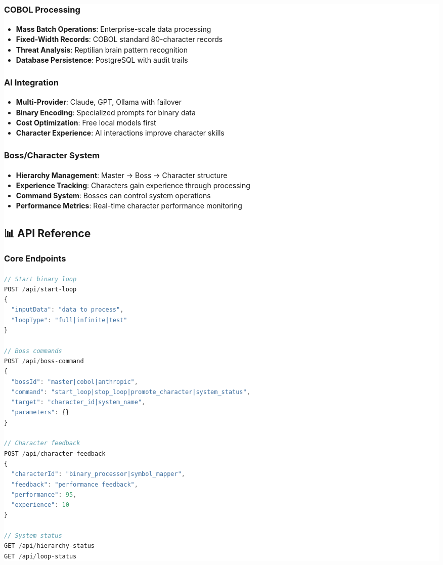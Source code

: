 ### COBOL Processing
- **Mass Batch Operations**: Enterprise-scale data processing
- **Fixed-Width Records**: COBOL standard 80-character records
- **Threat Analysis**: Reptilian brain pattern recognition
- **Database Persistence**: PostgreSQL with audit trails

### AI Integration
- **Multi-Provider**: Claude, GPT, Ollama with failover
- **Binary Encoding**: Specialized prompts for binary data
- **Cost Optimization**: Free local models first
- **Character Experience**: AI interactions improve character skills

### Boss/Character System
- **Hierarchy Management**: Master → Boss → Character structure
- **Experience Tracking**: Characters gain experience through processing
- **Command System**: Bosses can control system operations
- **Performance Metrics**: Real-time character performance monitoring

## 📊 API Reference

### Core Endpoints

```javascript
// Start binary loop
POST /api/start-loop
{
  "inputData": "data to process",
  "loopType": "full|infinite|test"
}

// Boss commands
POST /api/boss-command
{
  "bossId": "master|cobol|anthropic",
  "command": "start_loop|stop_loop|promote_character|system_status",
  "target": "character_id|system_name",
  "parameters": {}
}

// Character feedback
POST /api/character-feedback
{
  "characterId": "binary_processor|symbol_mapper",
  "feedback": "performance feedback",
  "performance": 95,
  "experience": 10
}

// System status
GET /api/hierarchy-status
GET /api/loop-status
```
